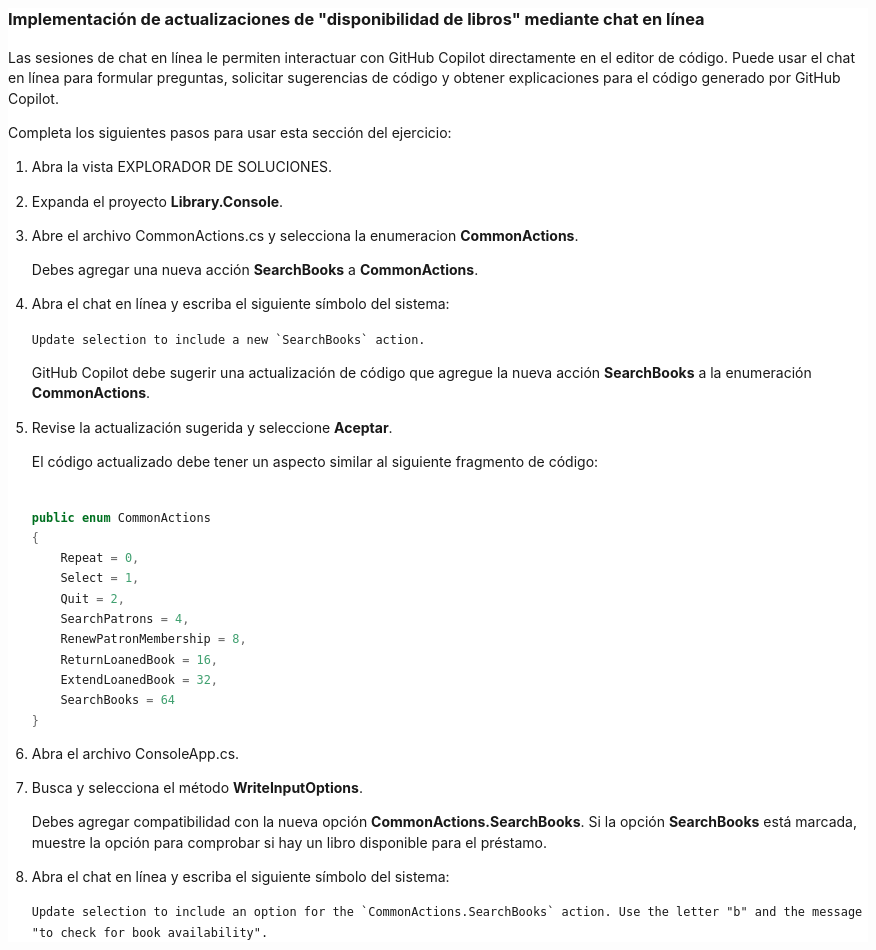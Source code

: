 ### Implementación de actualizaciones de "disponibilidad de libros" mediante chat en línea

Las sesiones de chat en línea le permiten interactuar con GitHub Copilot directamente en el editor de código. Puede usar el chat en línea para formular preguntas, solicitar sugerencias de código y obtener explicaciones para el código generado por GitHub Copilot.

Completa los siguientes pasos para usar esta sección del ejercicio:

1. Abra la vista EXPLORADOR DE SOLUCIONES.

1. Expanda el proyecto **Library.Console**.

1. Abre el archivo CommonActions.cs y selecciona la enumeracion **CommonActions**.

    Debes agregar una nueva acción **SearchBooks** a **CommonActions**.

1. Abra el chat en línea y escriba el siguiente símbolo del sistema:

    ```plaintext
    Update selection to include a new `SearchBooks` action.
    ```

    GitHub Copilot debe sugerir una actualización de código que agregue la nueva acción **SearchBooks** a la enumeración **CommonActions**.

1. Revise la actualización sugerida y seleccione **Aceptar**.

    El código actualizado debe tener un aspecto similar al siguiente fragmento de código:

    ```csharp

    public enum CommonActions
    {
        Repeat = 0,
        Select = 1,
        Quit = 2,
        SearchPatrons = 4,
        RenewPatronMembership = 8,
        ReturnLoanedBook = 16,
        ExtendLoanedBook = 32,
        SearchBooks = 64
    }

    ```

1. Abra el archivo ConsoleApp.cs.

1. Busca y selecciona el método **WriteInputOptions**.

    Debes agregar compatibilidad con la nueva opción **CommonActions.SearchBooks**. Si la opción **SearchBooks** está marcada, muestre la opción para comprobar si hay un libro disponible para el préstamo.

1. Abra el chat en línea y escriba el siguiente símbolo del sistema:

    ```plaintext
    Update selection to include an option for the `CommonActions.SearchBooks` action. Use the letter "b" and the message "to check for book availability".
    ```
